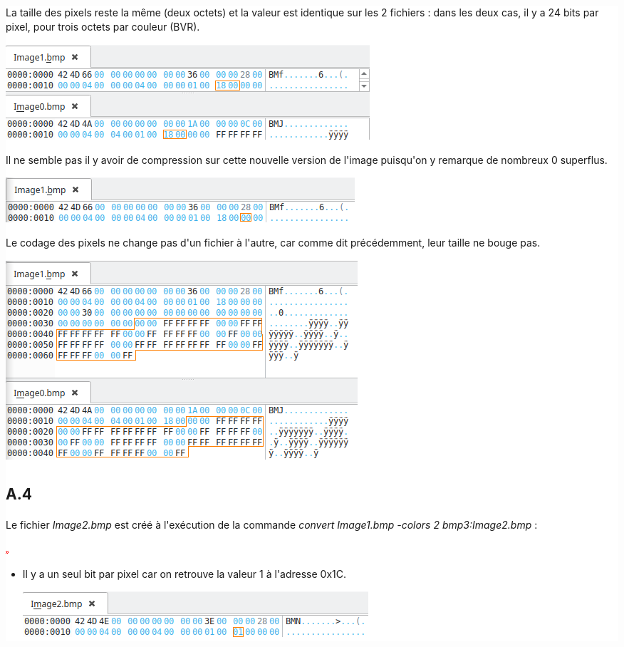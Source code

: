 La taille des pixels reste la même (deux octets) et la valeur est identique sur les 2 fichiers : dans les deux cas, il y a 24 bits par pixel, pour trois octets par couleur (BVR).

![](illustrations/A3_2.png)

Il ne semble pas il y avoir de compression sur cette nouvelle version de l'image puisqu'on y remarque de nombreux 0 superflus.

![](illustrations/A3_3.png)

Le codage des pixels ne change pas d'un fichier à l'autre, car comme dit précédemment, leur taille ne bouge pas.

![](illustrations/A3_4.png)

## A.4

Le fichier _Image2.bmp_ est créé à l'exécution de la commande _convert Image1.bmp -colors 2 bmp3:Image2.bmp_ :

![](Image2.bmp)

- Il y a un seul bit par pixel car on retrouve la valeur 1 à l'adresse 0x1C.

  ![](illustrations/A4_1.png)
